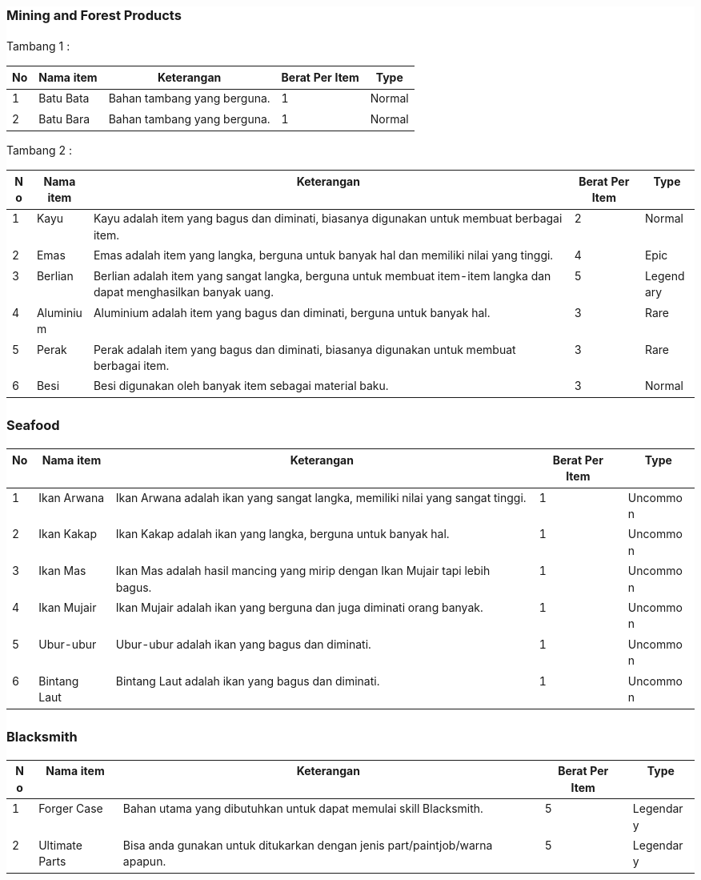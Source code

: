 ### **Mining and Forest Products**
 
 Tambang  1 :
	 
|No|Nama item|Keterangan|Berat Per Item|Type
|--|--|--|--|--
|1|Batu Bata|Bahan tambang yang berguna.|1|Normal
|2|Batu Bara|Bahan tambang yang berguna.|1|Normal

Tambang 2 :

|No|Nama item|Keterangan|Berat Per Item|Type
|--|--|--|--|--
|1|Kayu|Kayu adalah item yang bagus dan diminati, biasanya digunakan untuk membuat berbagai item.|2|Normal
|2|Emas|Emas adalah item yang langka, berguna untuk banyak hal dan memiliki nilai yang tinggi.|4|Epic|
|3|Berlian|Berlian adalah item yang sangat langka, berguna untuk membuat item-item langka dan dapat menghasilkan banyak uang.|5|Legendary
|4|Aluminium|Aluminium adalah item yang bagus dan diminati, berguna untuk banyak hal.|3|Rare
|5|Perak|Perak adalah item yang bagus dan diminati, biasanya digunakan untuk membuat berbagai item.|3|Rare
|6|Besi|Besi digunakan oleh banyak item sebagai material baku.|3|Normal

### **Seafood**
 
|No|Nama item|Keterangan|Berat Per Item|Type
|--|--|--|--|--
|1|Ikan Arwana|Ikan Arwana adalah ikan yang sangat langka, memiliki nilai yang sangat tinggi.|1|Uncommon
|2|Ikan Kakap|Ikan Kakap adalah ikan yang langka, berguna untuk banyak hal.|1|Uncommon
|3|Ikan Mas|Ikan Mas adalah hasil mancing yang mirip dengan Ikan Mujair tapi lebih bagus.|1|Uncommon
|4|Ikan Mujair|Ikan Mujair adalah ikan yang berguna dan juga diminati orang banyak.|1|Uncommon
|5|Ubur-ubur|Ubur-ubur adalah ikan yang bagus dan diminati.|1|Uncommon
|6|Bintang Laut|Bintang Laut adalah ikan yang bagus dan diminati.|1|Uncommon

### **Blacksmith**

|No|Nama item|Keterangan|Berat Per Item|Type
|--|--|--|--|--
|1|Forger Case|Bahan utama yang dibutuhkan untuk dapat memulai skill Blacksmith.|5|Legendary
|2|Ultimate Parts|Bisa anda gunakan untuk ditukarkan dengan jenis part/paintjob/warna apapun.|5|Legendary
